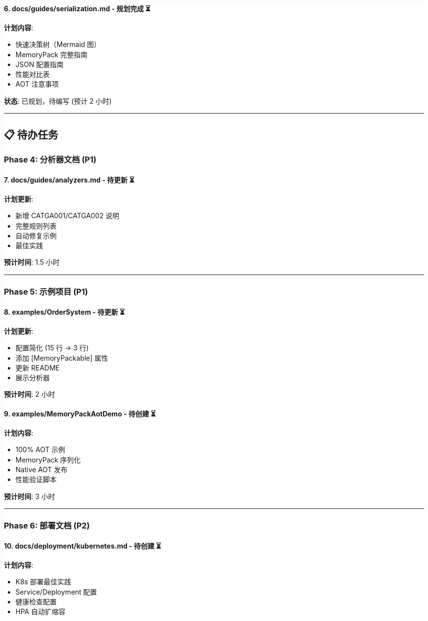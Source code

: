 #### 6. docs/guides/serialization.md - 规划完成 ⏳
**计划内容**:
- 快速决策树（Mermaid 图）
- MemoryPack 完整指南
- JSON 配置指南
- 性能对比表
- AOT 注意事项

**状态**: 已规划，待编写 (预计 2 小时)

---

## 📋 待办任务

### Phase 4: 分析器文档 (P1)

#### 7. docs/guides/analyzers.md - 待更新 ⏳
**计划更新**:
- 新增 CATGA001/CATGA002 说明
- 完整规则列表
- 自动修复示例
- 最佳实践

**预计时间**: 1.5 小时

---

### Phase 5: 示例项目 (P1)

#### 8. examples/OrderSystem - 待更新 ⏳
**计划更新**:
- 配置简化 (15 行 → 3 行)
- 添加 [MemoryPackable] 属性
- 更新 README
- 展示分析器

**预计时间**: 2 小时

#### 9. examples/MemoryPackAotDemo - 待创建 ⏳
**计划内容**:
- 100% AOT 示例
- MemoryPack 序列化
- Native AOT 发布
- 性能验证脚本

**预计时间**: 3 小时

---

### Phase 6: 部署文档 (P2)

#### 10. docs/deployment/kubernetes.md - 待创建 ⏳
**计划内容**:
- K8s 部署最佳实践
- Service/Deployment 配置
- 健康检查配置
- HPA 自动扩缩容
